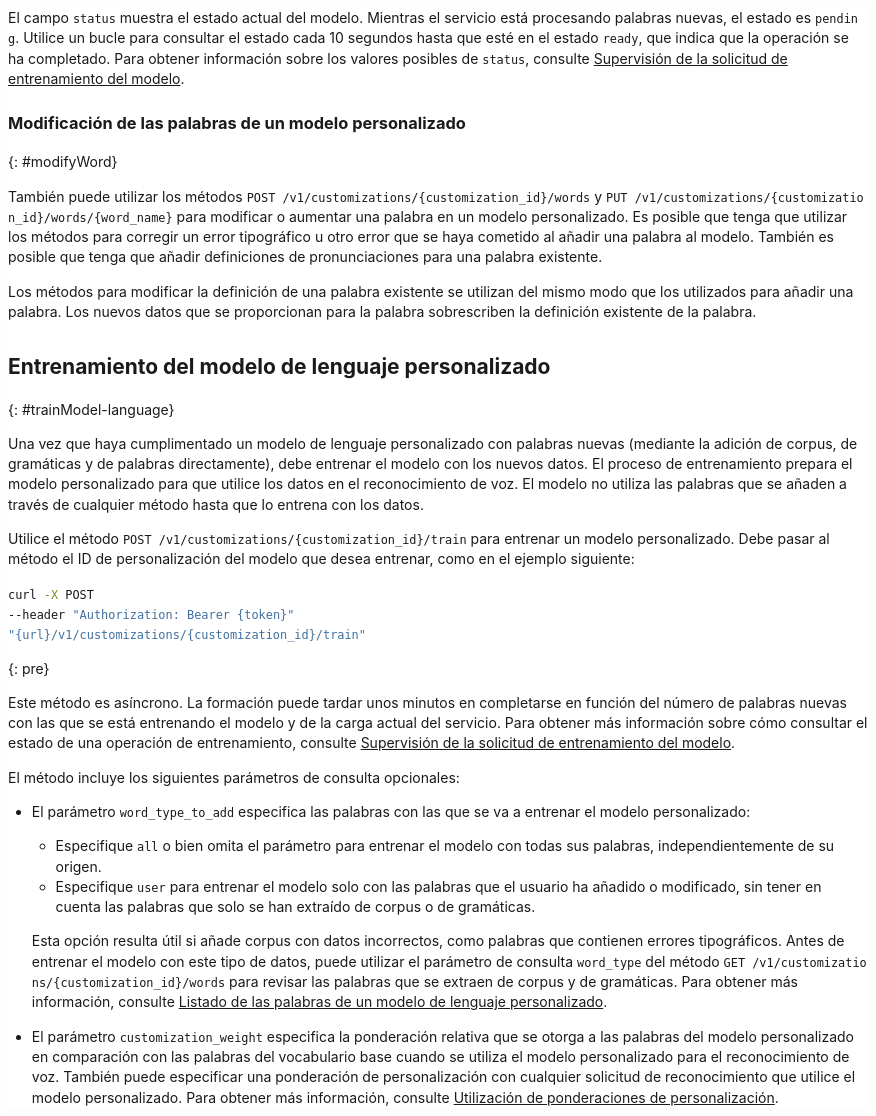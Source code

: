 El campo `status` muestra el estado actual del modelo. Mientras el servicio está procesando palabras nuevas, el estado es `pending`. Utilice un bucle para consultar el estado cada 10 segundos hasta que esté en el estado `ready`, que indica que la operación se ha completado. Para obtener información sobre los valores posibles de `status`, consulte [Supervisión de la solicitud de entrenamiento del modelo](#monitorTraining-language).

### Modificación de las palabras de un modelo personalizado
{: #modifyWord}

También puede utilizar los métodos `POST /v1/customizations/{customization_id}/words` y `PUT /v1/customizations/{customization_id}/words/{word_name}` para modificar o aumentar una palabra en un modelo personalizado. Es posible que tenga que utilizar los métodos para corregir un error tipográfico u otro error que se haya cometido al añadir una palabra al modelo. También es posible que tenga que añadir definiciones de pronunciaciones para una palabra existente.

Los métodos para modificar la definición de una palabra existente se utilizan del mismo modo que los utilizados para añadir una palabra. Los nuevos datos que se proporcionan para la palabra sobrescriben la definición existente de la palabra.

## Entrenamiento del modelo de lenguaje personalizado
{: #trainModel-language}

Una vez que haya cumplimentado un modelo de lenguaje personalizado con palabras nuevas (mediante la adición de corpus, de gramáticas y de palabras directamente), debe entrenar el modelo con los nuevos datos. El proceso de entrenamiento prepara el modelo personalizado para que utilice los datos en el reconocimiento de voz. El modelo no utiliza las palabras que se añaden a través de cualquier método hasta que lo entrena con los datos.

Utilice el método `POST /v1/customizations/{customization_id}/train` para entrenar un modelo personalizado. Debe pasar al método el ID de personalización del modelo que desea entrenar, como en el ejemplo siguiente:

```bash
curl -X POST
--header "Authorization: Bearer {token}"
"{url}/v1/customizations/{customization_id}/train"
```
{: pre}

Este método es asíncrono. La formación puede tardar unos minutos en completarse en función del número de palabras nuevas con las que se está entrenando el modelo y de la carga actual del servicio. Para obtener más información sobre cómo consultar el estado de una operación de entrenamiento, consulte [Supervisión de la solicitud de entrenamiento del modelo](#monitorTraining-language).

El método incluye los siguientes parámetros de consulta opcionales:

-   El parámetro `word_type_to_add` especifica las palabras con las que se va a entrenar el modelo personalizado:
    -   Especifique `all` o bien omita el parámetro para entrenar el modelo con todas sus palabras, independientemente de su origen.
    -   Especifique `user` para entrenar el modelo solo con las palabras que el usuario ha añadido o modificado, sin tener en cuenta las palabras que solo se han extraído de corpus o de gramáticas.

    Esta opción resulta útil si añade corpus con datos incorrectos, como palabras que contienen errores tipográficos. Antes de entrenar el modelo con este tipo de datos, puede utilizar el parámetro de consulta `word_type` del método `GET /v1/customizations/{customization_id}/words` para revisar las palabras que se extraen de corpus y de gramáticas. Para obtener más información, consulte [Listado de las palabras de un modelo de lenguaje personalizado](/docs/services/speech-to-text-data?topic=speech-to-text-data-manageWords#listWords).
-   El parámetro `customization_weight` especifica la ponderación relativa que se otorga a las palabras del modelo personalizado en comparación con las palabras del vocabulario base cuando se utiliza el modelo personalizado para el reconocimiento de voz. También puede especificar una ponderación de personalización con cualquier solicitud de reconocimiento que utilice el modelo personalizado. Para obtener más información, consulte [Utilización de ponderaciones de personalización](/docs/services/speech-to-text-data?topic=speech-to-text-data-languageUse#weight).